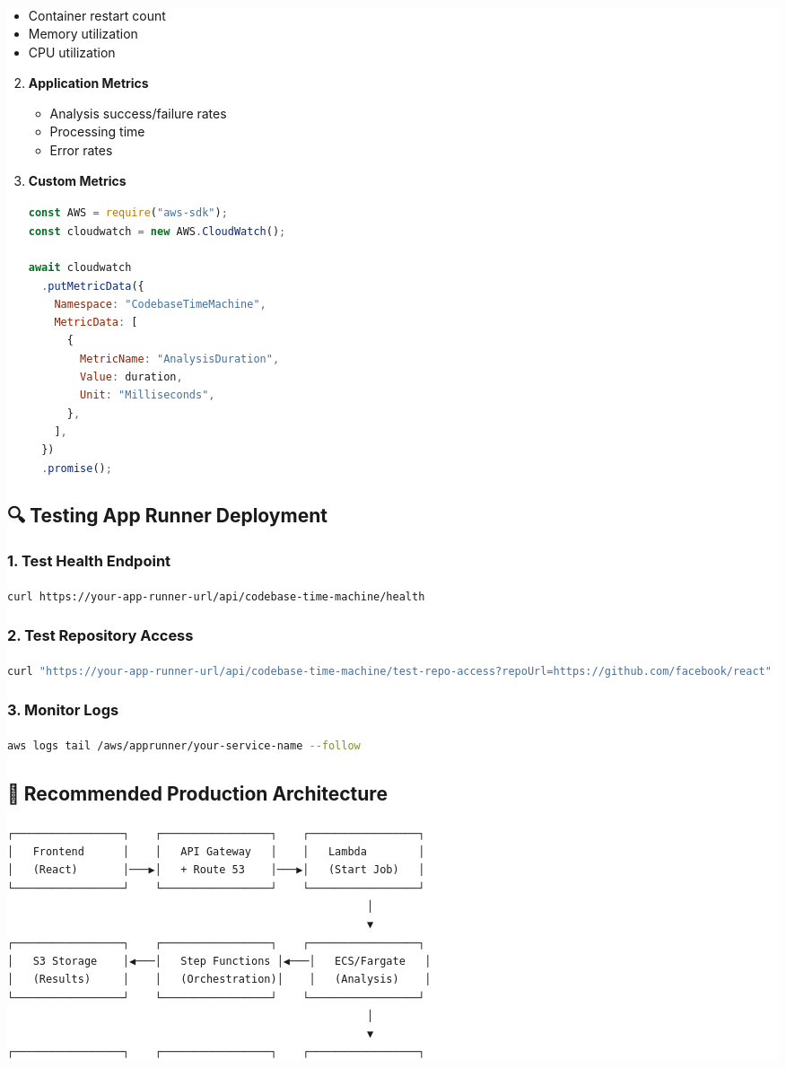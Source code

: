    - Container restart count
   - Memory utilization
   - CPU utilization

2. **Application Metrics**

   - Analysis success/failure rates
   - Processing time
   - Error rates

3. **Custom Metrics**

   ```javascript
   const AWS = require("aws-sdk");
   const cloudwatch = new AWS.CloudWatch();

   await cloudwatch
     .putMetricData({
       Namespace: "CodebaseTimeMachine",
       MetricData: [
         {
           MetricName: "AnalysisDuration",
           Value: duration,
           Unit: "Milliseconds",
         },
       ],
     })
     .promise();
   ```

## 🔍 Testing App Runner Deployment

### 1. Test Health Endpoint

```bash
curl https://your-app-runner-url/api/codebase-time-machine/health
```

### 2. Test Repository Access

```bash
curl "https://your-app-runner-url/api/codebase-time-machine/test-repo-access?repoUrl=https://github.com/facebook/react"
```

### 3. Monitor Logs

```bash
aws logs tail /aws/apprunner/your-service-name --follow
```

## 🎯 Recommended Production Architecture

```
┌─────────────────┐    ┌─────────────────┐    ┌─────────────────┐
│   Frontend      │    │   API Gateway   │    │   Lambda        │
│   (React)       │───▶│   + Route 53    │───▶│   (Start Job)   │
└─────────────────┘    └─────────────────┘    └─────────────────┘
                                                        │
                                                        ▼
┌─────────────────┐    ┌─────────────────┐    ┌─────────────────┐
│   S3 Storage    │◀───│   Step Functions │◀───│   ECS/Fargate   │
│   (Results)     │    │   (Orchestration)│    │   (Analysis)    │
└─────────────────┘    └─────────────────┘    └─────────────────┘
                                                        │
                                                        ▼
┌─────────────────┐    ┌─────────────────┐    ┌─────────────────┐
```